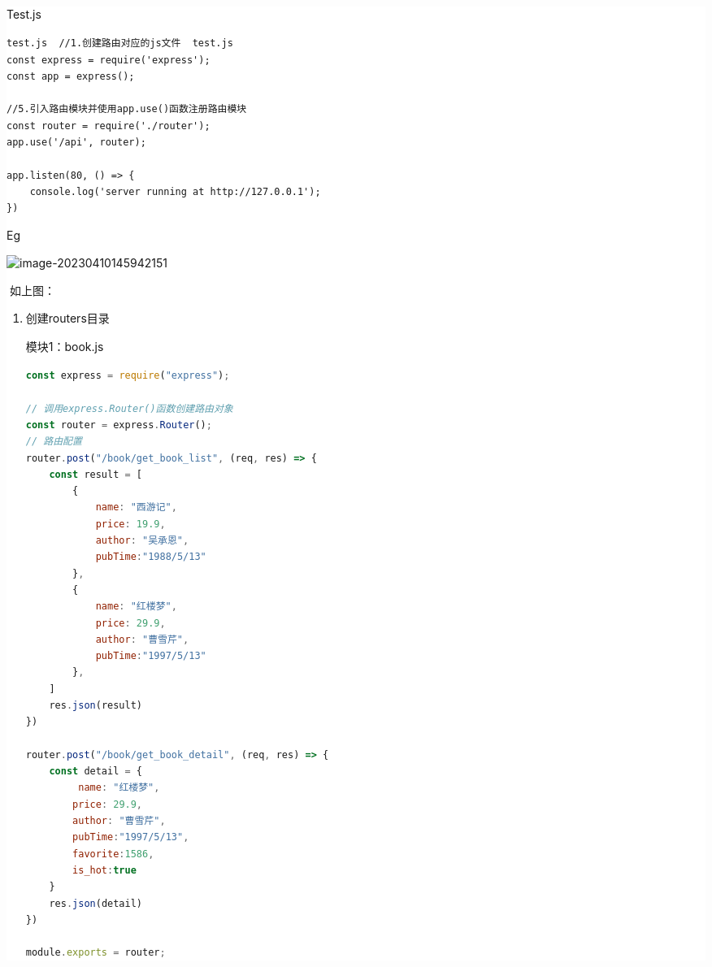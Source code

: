 Test.js

```mysql
test.js  //1.创建路由对应的js文件  test.js
const express = require('express');
const app = express();

//5.引入路由模块并使用app.use()函数注册路由模块
const router = require('./router');
app.use('/api', router);

app.listen(80, () => {
    console.log('server running at http://127.0.0.1');
})
```

Eg

![image-20230410145942151](./images/image-20230410145451951.png)

​	如上图：

1. 创建routers目录

   模块1：book.js

   ```js
   const express = require("express");
   
   // 调用express.Router()函数创建路由对象
   const router = express.Router();
   // 路由配置
   router.post("/book/get_book_list", (req, res) => {
       const result = [
           {
               name: "西游记",
               price: 19.9,
               author: "吴承恩",
               pubTime:"1988/5/13"
           },
           {
               name: "红楼梦",
               price: 29.9,
               author: "曹雪芹",
               pubTime:"1997/5/13"
           },
       ]
       res.json(result)
   })
   
   router.post("/book/get_book_detail", (req, res) => {
       const detail = {
   	    	name: "红楼梦",
           price: 29.9,
           author: "曹雪芹",
           pubTime:"1997/5/13",
           favorite:1586,
           is_hot:true
       }
       res.json(detail)
   })
   
   module.exports = router;
   ```

